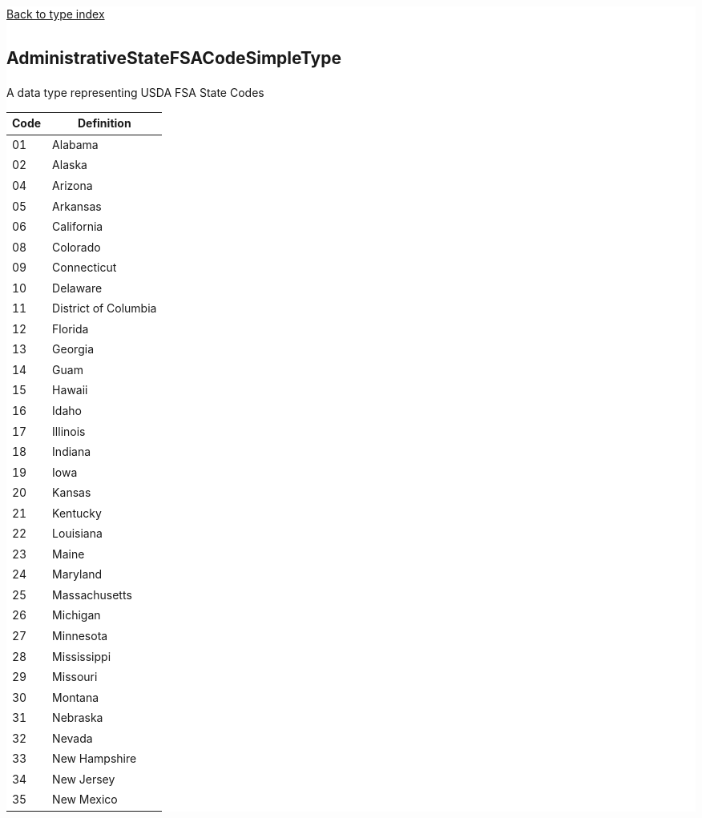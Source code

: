 <a href="#type-index">Back to type index</a>
## AdministrativeStateFSACodeSimpleType

A data type representing USDA FSA State Codes

| Code | Definition |
| --- | --- |
| 01 | Alabama |
| 02 | Alaska |
| 04 | Arizona |
| 05 | Arkansas |
| 06 | California |
| 08 | Colorado |
| 09 | Connecticut |
| 10 | Delaware |
| 11 | District of Columbia |
| 12 | Florida |
| 13 | Georgia |
| 14 | Guam |
| 15 | Hawaii |
| 16 | Idaho |
| 17 | Illinois |
| 18 | Indiana |
| 19 | Iowa |
| 20 | Kansas |
| 21 | Kentucky |
| 22 | Louisiana |
| 23 | Maine |
| 24 | Maryland |
| 25 | Massachusetts |
| 26 | Michigan |
| 27 | Minnesota |
| 28 | Mississippi |
| 29 | Missouri |
| 30 | Montana |
| 31 | Nebraska |
| 32 | Nevada |
| 33 | New Hampshire |
| 34 | New Jersey |
| 35 | New Mexico |